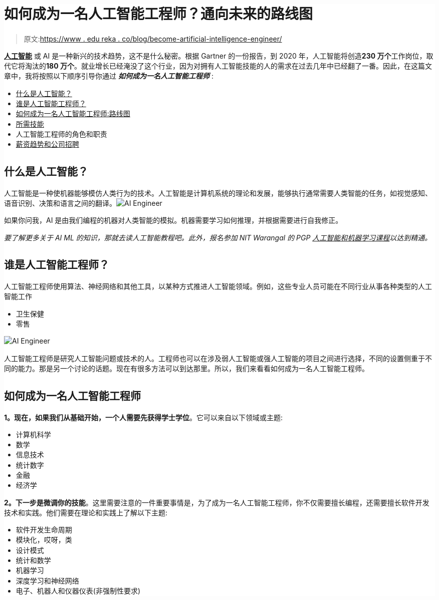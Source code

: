 # 如何成为一名人工智能工程师？通向未来的路线图

> 原文:[https://www . edu reka . co/blog/become-artificial-intelligence-engineer/](https://www.edureka.co/blog/become-artificial-intelligence-engineer/)

[**人工智能**](https://www.edureka.co/masters-program/machine-learning-engineer-training) 或 AI 是一种新兴的技术趋势，这不是什么秘密。根据 Gartner 的一份报告，到 2020 年，人工智能将创造**230 万个**工作岗位，取代它将淘汰的**180 万个**。就业增长已经淹没了这个行业，因为对拥有人工智能技能的人的需求在过去几年中已经翻了一番。因此，在这篇文章中，我将按照以下顺序引导你通过 ***如何成为一名人工智能工程师*** :

*   [什么是人工智能？](#what-is-ai)
*   [谁是人工智能工程师？](#who-is-ai-engineer)
*   [如何成为一名人工智能工程师:路线图](#roadmap)
*   [所需技能](#skills-required)
*   人工智能工程师的角色和职责
*   [薪资趋势和公司招聘](#salary-trends)

## 什么是人工智能？

人工智能是一种使机器能够模仿人类行为的技术。人工智能是计算机系统的理论和发展，能够执行通常需要人类智能的任务，如视觉感知、语音识别、决策和语言之间的翻译。![AI Engineer](../Images/e7b3adc1c9c86d34de5b025c94c0f04b.png)

如果你问我，AI 是由我们编程的机器对人类智能的模拟。机器需要学习如何推理，并根据需要进行自我修正。

*要了解更多关于 AI ML 的知识，那就去读人工智能教程吧。此外，报名参加 NIT Warangal 的 PGP [人工智能和机器学习课程](https://www.edureka.co/executive-programs/machine-learning-and-ai)以达到精通。*

## 谁是人工智能工程师？

人工智能工程师使用算法、神经网络和其他工具，以某种方式推进人工智能领域。例如，这些专业人员可能在不同行业从事各种类型的人工智能工作

*   卫生保健
*   零售

![AI Engineer](../Images/eca21611547a055463942a550a55e2a4.png)

人工智能工程师是研究人工智能问题或技术的人。工程师也可以在涉及弱人工智能或强人工智能的项目之间进行选择，不同的设置侧重于不同的能力。那是另一个讨论的话题。现在有很多方法可以到达那里。所以，我们来看看如何成为一名人工智能工程师。

## 如何成为一名人工智能工程师

**1。**现在，如果我们从基础开始，一个人需要先获得**学士学位**。它可以来自以下领域或主题:

*   计算机科学
*   数学
*   信息技术
*   统计数字
*   金融
*   经济学

**2。**下一步是微调你的**技能**。这里需要注意的一件重要事情是，为了成为一名人工智能工程师，你不仅需要擅长编程，还需要擅长软件开发技术和实践。他们需要在理论和实践上了解以下主题:

*   软件开发生命周期
*   模块化，哎呀，类
*   设计模式
*   统计和数学
*   机器学习
*   深度学习和神经网络
*   电子、机器人和仪器仪表(非强制性要求)
